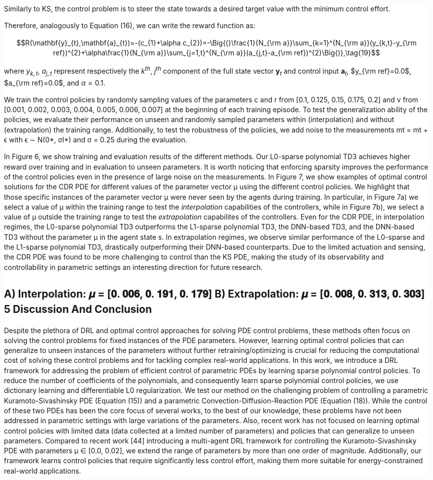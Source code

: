Similarly to KS, the control problem is to steer the state towards a desired target value with the minimum control effort.

Therefore, analogously to Equation (16), we can write the reward function as:

$$R(\mathbf{y}_{t},\mathbf{a}_{t})=-(c_{1}+\alpha c_{2})=-\Big{(}\frac{1}{N_{\rm a}}\sum_{k=1}^{N_{\rm a}}(y_{k,t}-y_{\rm ref})^{2}+\alpha\frac{1}{N_{\rm a}}\sum_{j=1,t}^{N_{\rm a}}(a_{j,t}-a_{\rm ref})^{2}\Big{)},\tag{19}$$

where $y_{k,t}$, $a_{j,t}$ represent respectively the $k^{th}$, $j^{th}$ component of the full state vector $\mathbf{y}_{t}$ and control input $\mathbf{a}_{t}$, $y_{\rm ref}=0.0$, $a_{\rm ref}=0.0$, and $\alpha=0.1$.

We train the control policies by randomly sampling values of the parameters c and r from [0.1, 0.125, 0.15, 0.175, 0.2]
and ν from [0.001, 0.002, 0.003, 0.004, 0.005, 0.006, 0.007] at the beginning of each training episode. To test the generalization ability of the policies, we evaluate their performance on unseen and randomly sampled parameters within
(interpolation) and without (extrapolation) the training range. Additionally, to test the robustness of the policies, we add noise to the measurements mt = mt + ϵ with ϵ ∼ N(0*, σI*) and σ = 0.25 during the evaluation.

In Figure 6, we show training and evaluation results of the different methods. Our L0-sparse polynomial TD3 achieves higher reward over training and in evaluation to unseen parameters. It is worth noticing that enforcing sparsity improves the performance of the control policies even in the presence of large noise on the measurements. In Figure 7, we show examples of optimal control solutions for the CDR PDE for different values of the parameter vector µ using the different control policies. We highlight that those specific instances of the parameter vector µ were never seen by the agents during training. In particular, in Figure 7a) we select a value of µ within the training range to test the *interpolation* capabilities of the controllers, while in Figure 7b), we select a value of µ outside the training range to test the *extrapolation* capabilites of the controllers. Even for the CDR PDE, in interpolation regimes, the L0-sparse polynomial TD3 outperforms the L1-sparse polynomial TD3, the DNN-based TD3, and the DNN-based TD3 without the parameter µ in the agent state s. In extrapolation regimes, we observe similar performance of the L0-sparse and the L1-sparse polynomial TD3, drastically outperforming their DNN-based counterparts. Due to the limited actuation and sensing, the CDR PDE was found to be more challenging to control than the KS PDE, making the study of its observability and controllability in parametric settings an interesting direction for future research.

## A) Interpolation: 𝝁 = [𝟎. 𝟎𝟎𝟔, 𝟎. 𝟏𝟗𝟏, 𝟎. 𝟏𝟕𝟗] B) Extrapolation: 𝝁 = [𝟎. 𝟎𝟎𝟖, 𝟎. 𝟑𝟏𝟑, 𝟎. 𝟑𝟎𝟑] 5 Discussion And Conclusion

Despite the plethora of DRL and optimal control approaches for solving PDE control problems, these methods often focus on solving the control problems for fixed instances of the PDE parameters. However, learning optimal control policies that can generalize to unseen instances of the parameters without further retraining/optimizing is crucial for reducing the computational cost of solving these control problems and for tackling complex real-world applications. In this work, we introduce a DRL framework for addressing the problem of efficient control of parametric PDEs by learning sparse polynomial control policies. To reduce the number of coefficients of the polynomials, and consequently learn sparse polynomial control policies, we use dictionary learning and differentiable L0 regularization. We test our method on the challenging problem of controlling a parametric Kuramoto-Sivashinsky PDE (Equation (15)) and a parametric Convection-Diffusion-Reaction PDE (Equation (18)). While the control of these two PDEs has been the core focus of several works, to the best of our knowledge, these problems have not been addressed in parametric settings with large variations of the parameters. Also, recent work has not focused on learning optimal control policies with limited data (data collected at a limited number of parameters) and policies that can generalize to unseen parameters. Compared to recent work [44] introducing a multi-agent DRL framework for controlling the Kuramoto-Sivashinsky PDE with parameters µ ∈ [0.0, 0.02], we extend the range of parameters by more than one order of magnitude. Additionally, our framework learns control policies that require significantly less control effort, making them more suitable for energy-constrained real-world applications.
